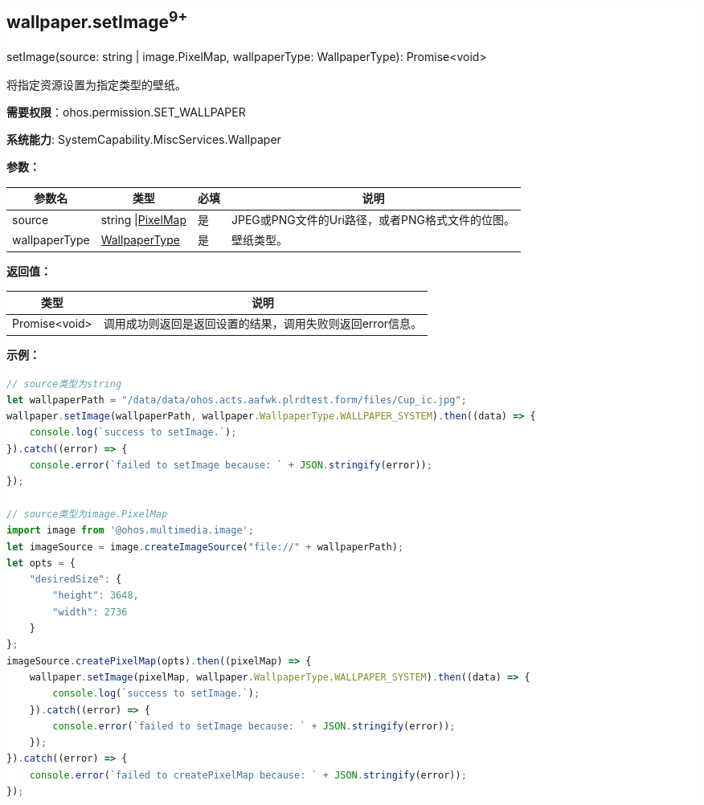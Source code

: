 
## wallpaper.setImage<sup>9+</sup>

setImage(source: string | image.PixelMap, wallpaperType: WallpaperType): Promise&lt;void&gt;

将指定资源设置为指定类型的壁纸。

**需要权限**：ohos.permission.SET_WALLPAPER

**系统能力**: SystemCapability.MiscServices.Wallpaper

**参数：**

  | 参数名 | 类型 | 必填 | 说明 |
  | -------- | -------- | -------- | -------- |
  | source | string&nbsp;\|[PixelMap](js-apis-image.md#pixelmap7) | 是 | JPEG或PNG文件的Uri路径，或者PNG格式文件的位图。 |
  | wallpaperType | [WallpaperType](#wallpapertype) | 是 | 壁纸类型。 |

**返回值：**

  | 类型 | 说明 |
  | -------- | -------- |
  | Promise&lt;void&gt; | 调用成功则返回是返回设置的结果，调用失败则返回error信息。 |

**示例：**
  
  ```js
  // source类型为string
  let wallpaperPath = "/data/data/ohos.acts.aafwk.plrdtest.form/files/Cup_ic.jpg";
  wallpaper.setImage(wallpaperPath, wallpaper.WallpaperType.WALLPAPER_SYSTEM).then((data) => {
      console.log(`success to setImage.`);
  }).catch((error) => {
      console.error(`failed to setImage because: ` + JSON.stringify(error));
  });
  
  // source类型为image.PixelMap
  import image from '@ohos.multimedia.image';
  let imageSource = image.createImageSource("file://" + wallpaperPath);
  let opts = {
      "desiredSize": {
          "height": 3648,
          "width": 2736
      }
  };
  imageSource.createPixelMap(opts).then((pixelMap) => {      
      wallpaper.setImage(pixelMap, wallpaper.WallpaperType.WALLPAPER_SYSTEM).then((data) => {
          console.log(`success to setImage.`);
      }).catch((error) => {
          console.error(`failed to setImage because: ` + JSON.stringify(error));
      });
  }).catch((error) => {       
      console.error(`failed to createPixelMap because: ` + JSON.stringify(error));
  });
  ```
